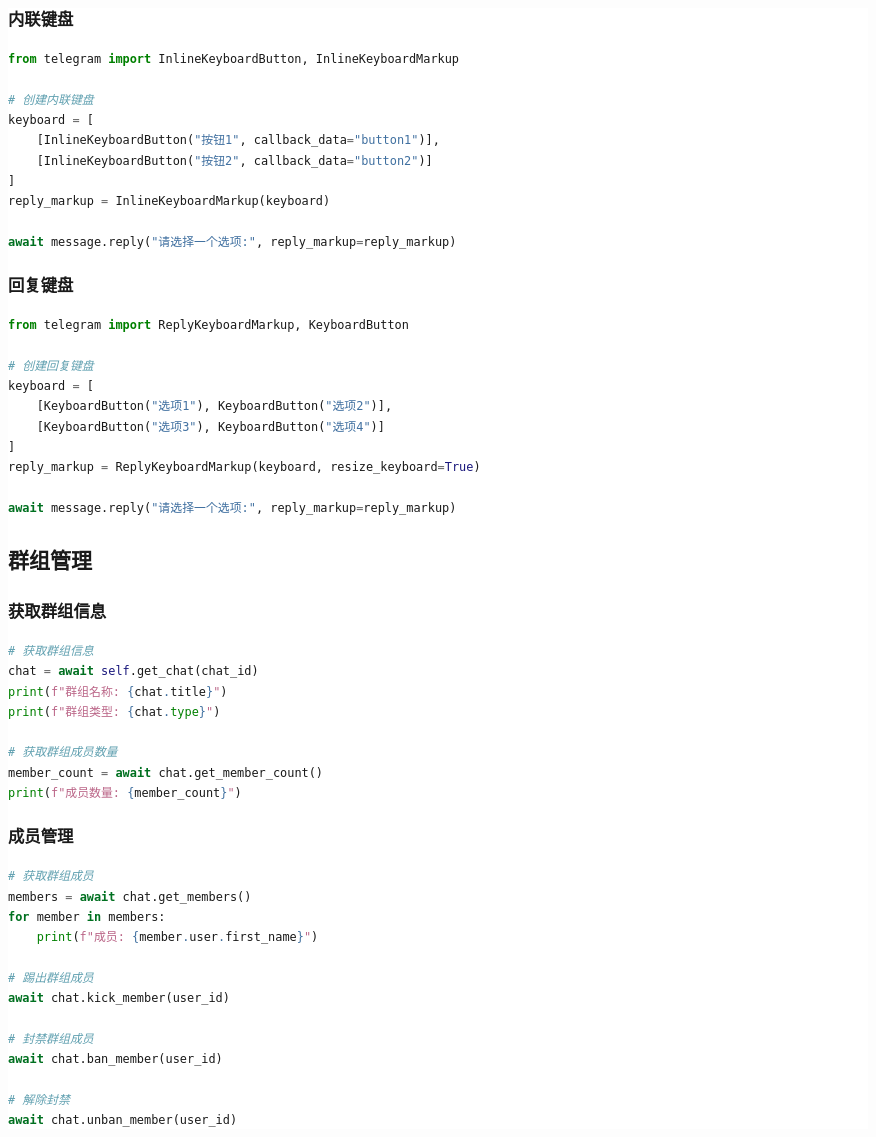 ### 内联键盘

```python
from telegram import InlineKeyboardButton, InlineKeyboardMarkup

# 创建内联键盘
keyboard = [
    [InlineKeyboardButton("按钮1", callback_data="button1")],
    [InlineKeyboardButton("按钮2", callback_data="button2")]
]
reply_markup = InlineKeyboardMarkup(keyboard)

await message.reply("请选择一个选项:", reply_markup=reply_markup)
```

### 回复键盘

```python
from telegram import ReplyKeyboardMarkup, KeyboardButton

# 创建回复键盘
keyboard = [
    [KeyboardButton("选项1"), KeyboardButton("选项2")],
    [KeyboardButton("选项3"), KeyboardButton("选项4")]
]
reply_markup = ReplyKeyboardMarkup(keyboard, resize_keyboard=True)

await message.reply("请选择一个选项:", reply_markup=reply_markup)
```

## 群组管理

### 获取群组信息

```python
# 获取群组信息
chat = await self.get_chat(chat_id)
print(f"群组名称: {chat.title}")
print(f"群组类型: {chat.type}")

# 获取群组成员数量
member_count = await chat.get_member_count()
print(f"成员数量: {member_count}")
```

### 成员管理

```python
# 获取群组成员
members = await chat.get_members()
for member in members:
    print(f"成员: {member.user.first_name}")

# 踢出群组成员
await chat.kick_member(user_id)

# 封禁群组成员
await chat.ban_member(user_id)

# 解除封禁
await chat.unban_member(user_id)
```
